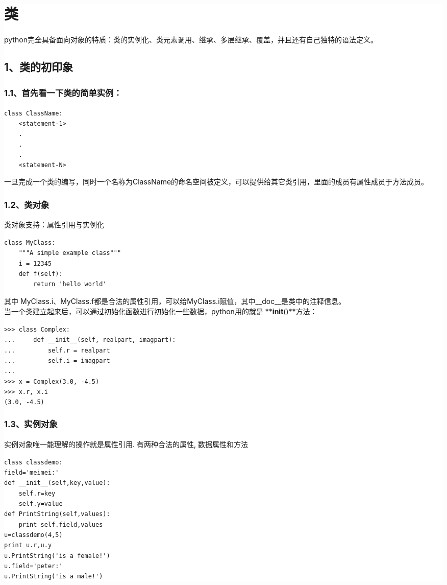 类
===============================
python完全具备面向对象的特质：类的实例化、类元素调用、继承、多层继承、覆盖，并且还有自己独特的语法定义。  
## 1、类的初印象  
### 1.1、首先看一下类的简单实例：  

	class ClassName:
		<statement-1>
		.
		.
		.
		<statement-N>
		
一旦完成一个类的编写，同时一个名称为ClassName的命名空间被定义，可以提供给其它类引用，里面的成员有属性成员于方法成员。  
### 1.2、类对象  
类对象支持：属性引用与实例化  

	class MyClass:
		"""A simple example class"""
		i = 12345
		def f(self):
			return 'hello world'
			
其中 MyClass.i、MyClass.f都是合法的属性引用，可以给MyClass.i赋值，其中__doc__是类中的注释信息。  
当一个类建立起来后，可以通过初始化函数进行初始化一些数据，python用的就是 **__init__()**方法：  

	>>> class Complex:
	...     def __init__(self, realpart, imagpart):
	...         self.r = realpart
	...         self.i = imagpart
	...
	>>> x = Complex(3.0, -4.5)
	>>> x.r, x.i
	(3.0, -4.5)

### 1.3、实例对象   
实例对象唯一能理解的操作就是属性引用. 有两种合法的属性, 数据属性和方法  

	class classdemo:
    field='meimei:'
    def __init__(self,key,value):
        self.r=key
        self.y=value
    def PrintString(self,values):
        print self.field,values
	u=classdemo(4,5)
	print u.r,u.y
	u.PrintString('is a female!')
	u.field='peter:'
	u.PrintString('is a male!')
	